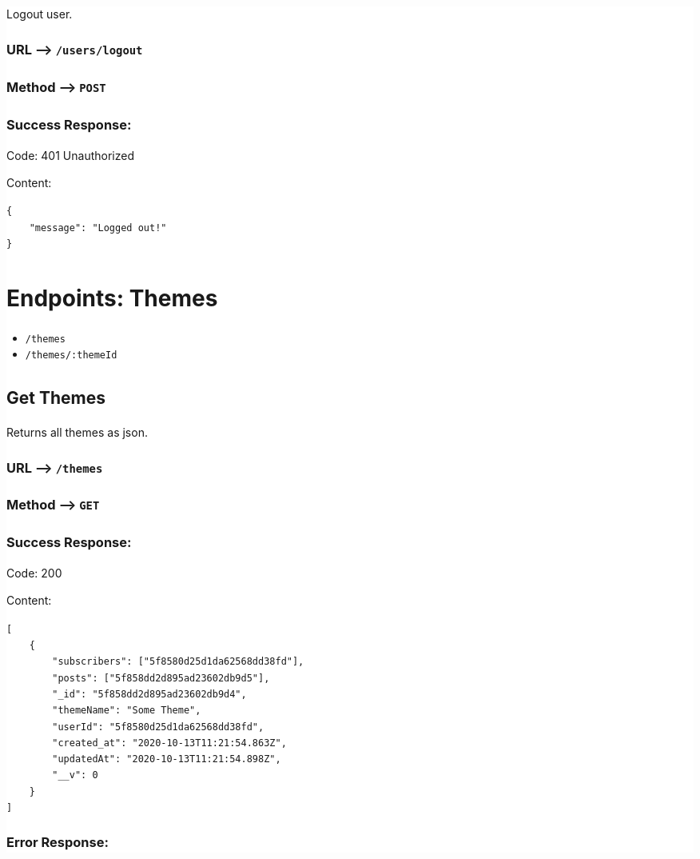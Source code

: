 Logout user.

### URL --> `/users/logout`

### Method --> `POST`

### Success Response:

Code: 401 Unauthorized

Content:

```
{
    "message": "Logged out!"
}
```

# Endpoints: Themes

- `/themes`
- `/themes/:themeId`

## Get Themes

Returns all themes as json.

### URL --> `/themes`

### Method --> `GET`

### Success Response:

Code: 200

Content:

```
[
    {
        "subscribers": ["5f8580d25d1da62568dd38fd"],
        "posts": ["5f858dd2d895ad23602db9d5"],
        "_id": "5f858dd2d895ad23602db9d4",
        "themeName": "Some Theme",
        "userId": "5f8580d25d1da62568dd38fd",
        "created_at": "2020-10-13T11:21:54.863Z",
        "updatedAt": "2020-10-13T11:21:54.898Z",
        "__v": 0
    }
]
```

### Error Response:
